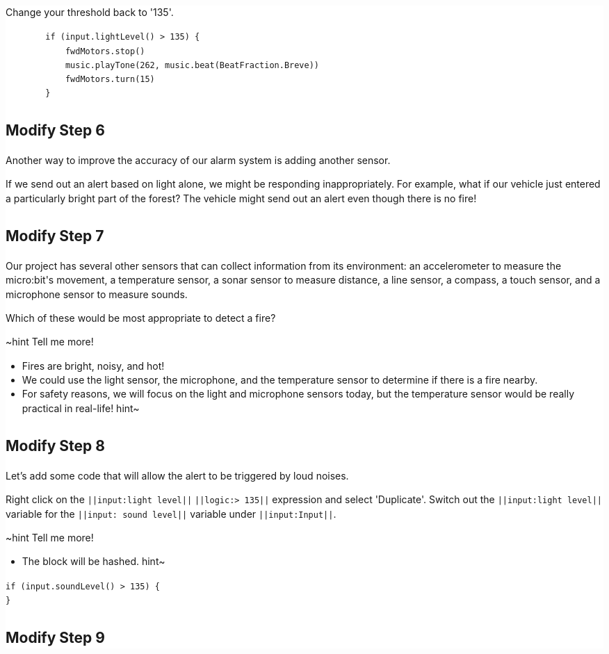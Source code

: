 Change your threshold back to '135'.

```block
        if (input.lightLevel() > 135) {
            fwdMotors.stop()
            music.playTone(262, music.beat(BeatFraction.Breve))
            fwdMotors.turn(15)
        }
```

## Modify Step 6

Another way to improve the accuracy of our alarm system is adding another sensor.

If we send out an alert based on light alone, we might be responding inappropriately. For example, what if our vehicle just entered a particularly bright part of the forest? The vehicle might send out an alert even though there is no fire!

## Modify Step 7

Our project has several other sensors that can collect information from its environment: an accelerometer to measure the micro:bit's movement, a temperature sensor, a sonar sensor to measure distance, a line sensor, a compass, a touch sensor, and a microphone sensor to measure sounds.

Which of these would be most appropriate to detect a fire?

~hint Tell me more!

-   Fires are bright, noisy, and hot!
-   We could use the light sensor, the microphone, and the temperature sensor to determine if there is a fire nearby.
-   For safety reasons, we will focus on the light and microphone sensors today, but the temperature sensor would be really practical in real-life!
    hint~

## Modify Step 8

Let’s add some code that will allow the alert to be triggered by loud noises.

Right click on the `||input:light level||` `||logic:> 135||` expression and select 'Duplicate'. Switch out the `||input:light level||` variable for the `||input: sound level||` variable under `||input:Input||`.

~hint Tell me more!

-   The block will be hashed.
    hint~

```block
if (input.soundLevel() > 135) {
}
```

## Modify Step 9

